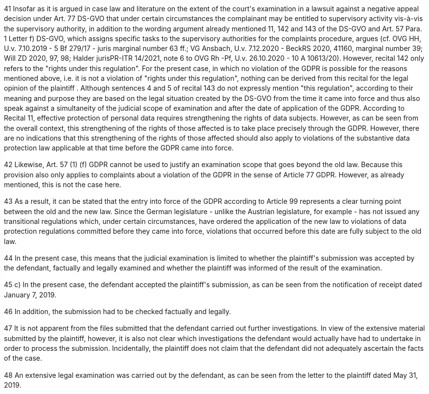 41
Insofar as it is argued in case law and literature on the extent of the court's examination in a lawsuit against a negative appeal decision under Art. 77 DS-GVO that under certain circumstances the complainant may be entitled to supervisory activity vis-à-vis the supervisory authority, in addition to the wording argument already mentioned 11, 142 and 143 of the DS-GVO and Art. 57 Para. 1 Letter f) DS-GVO, which assigns specific tasks to the supervisory authorities for the complaints procedure, argues (cf. OVG HH, U.v. 7.10.2019 - 5 Bf 279/17 - juris marginal number 63 ff.; VG Ansbach, U.v. 7.12.2020 - BeckRS 2020, 41160, marginal number 39; Will ZD 2020, 97, 98; Halder jurisPR-ITR 14/2021, note 6 to OVG Rh -Pf, U.v. 26.10.2020 - 10 A 10613/20). However, recital 142 only refers to the "rights under this regulation". For the present case, in which no violation of the GDPR is possible for the reasons mentioned above, i.e. it is not a violation of "rights under this regulation", nothing can be derived from this recital for the legal opinion of the plaintiff . Although sentences 4 and 5 of recital 143 do not expressly mention "this regulation", according to their meaning and purpose they are based on the legal situation created by the DS-GVO from the time it came into force and thus also speak against a simultaneity of the judicial scope of examination and after the date of application of the GDPR. According to Recital 11, effective protection of personal data requires strengthening the rights of data subjects. However, as can be seen from the overall context, this strengthening of the rights of those affected is to take place precisely through the GDPR. However, there are no indications that this strengthening of the rights of those affected should also apply to violations of the substantive data protection law applicable at that time before the GDPR came into force.

42
Likewise, Art. 57 (1) (f) GDPR cannot be used to justify an examination scope that goes beyond the old law. Because this provision also only applies to complaints about a violation of the GDPR in the sense of Article 77 GDPR. However, as already mentioned, this is not the case here.

43
As a result, it can be stated that the entry into force of the GDPR according to Article 99 represents a clear turning point between the old and the new law. Since the German legislature - unlike the Austrian legislature, for example - has not issued any transitional regulations which, under certain circumstances, have ordered the application of the new law to violations of data protection regulations committed before they came into force, violations that occurred before this date are fully subject to the old law.

44
In the present case, this means that the judicial examination is limited to whether the plaintiff's submission was accepted by the defendant, factually and legally examined and whether the plaintiff was informed of the result of the examination.

45
c) In the present case, the defendant accepted the plaintiff's submission, as can be seen from the notification of receipt dated January 7, 2019.

46
In addition, the submission had to be checked factually and legally.

47
It is not apparent from the files submitted that the defendant carried out further investigations. In view of the extensive material submitted by the plaintiff, however, it is also not clear which investigations the defendant would actually have had to undertake in order to process the submission. Incidentally, the plaintiff does not claim that the defendant did not adequately ascertain the facts of the case.

48
An extensive legal examination was carried out by the defendant, as can be seen from the letter to the plaintiff dated May 31, 2019.
